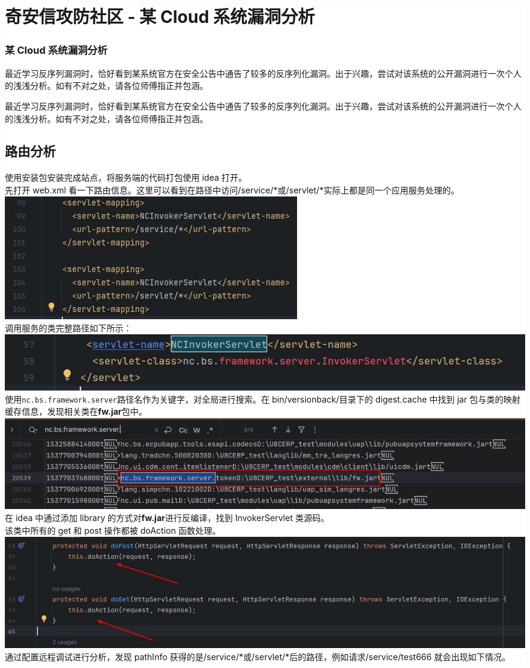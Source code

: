 

# 奇安信攻防社区 - 某 Cloud 系统漏洞分析

### 某 Cloud 系统漏洞分析

最近学习反序列漏洞时，恰好看到某系统官方在安全公告中通告了较多的反序列化漏洞。出于兴趣，尝试对该系统的公开漏洞进行一次个人的浅浅分析。如有不对之处，请各位师傅指正并包涵。

最近学习反序列漏洞时，恰好看到某系统官方在安全公告中通告了较多的反序列化漏洞。出于兴趣，尝试对该系统的公开漏洞进行一次个人的浅浅分析。如有不对之处，请各位师傅指正并包涵。

## 路由分析

使用安装包安装完成站点，将服务端的代码打包使用 idea 打开。  
先打开 web.xml 看一下路由信息。这里可以看到在路径中访问/service/\*或/servlet/\*实际上都是同一个应用服务处理的。  
![image.png](assets/1699929342-2f258a92c3e85a7d5ab32428419ff096.jpg)  
调用服务的类完整路径如下所示：  
![image.png](assets/1699929342-cd10c9bdae7431caef3f4e615a05cd81.jpg)  
使用`nc.bs.framework.server`路径名作为关键字，对全局进行搜索。在 bin/versionback/目录下的 digest.cache 中找到 jar 包与类的映射缓存信息，发现相关类在**fw.jar**包中。  
![image.png](assets/1699929342-0fe089c7a84e35d79c372a03f83de3f7.jpg)  
在 idea 中通过添加 library 的方式对**fw.jar**进行反编译，找到 InvokerServlet 类源码。  
该类中所有的 get 和 post 操作都被 doAction 函数处理。  
![image.png](assets/1699929342-06712345326c856955a25fb722d0524b.jpg)  
通过配置远程调试进行分析，发现 pathInfo 获得的是/service/\*或/servlet/\*后的路径，例如请求/service/test666 就会出现如下情况。  